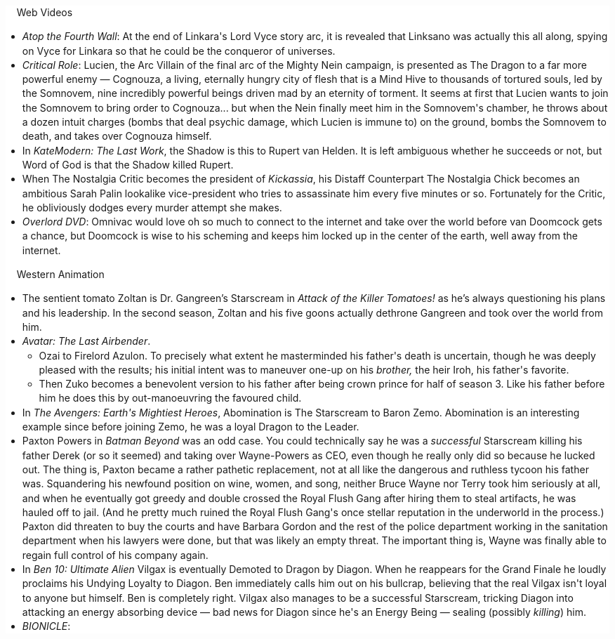     Web Videos 

-   _Atop the Fourth Wall_: At the end of Linkara's Lord Vyce story arc, it is revealed that Linksano was actually this all along, spying on Vyce for Linkara so that he could be the conqueror of universes.
-   _Critical Role_: Lucien, the Arc Villain of the final arc of the Mighty Nein campaign, is presented as The Dragon to a far more powerful enemy — Cognouza, a living, eternally hungry city of flesh that is a Mind Hive to thousands of tortured souls, led by the Somnovem, nine incredibly powerful beings driven mad by an eternity of torment. It seems at first that Lucien wants to join the Somnovem to bring order to Cognouza... but when the Nein finally meet him in the Somnovem's chamber, he throws about a dozen intuit charges (bombs that deal psychic damage, which Lucien is immune to) on the ground, bombs the Somnovem to death, and takes over Cognouza himself.
-   In _KateModern: The Last Work_, the Shadow is this to Rupert van Helden. It is left ambiguous whether he succeeds or not, but Word of God is that the Shadow killed Rupert.
-   When The Nostalgia Critic becomes the president of _Kickassia_, his Distaff Counterpart The Nostalgia Chick becomes an ambitious Sarah Palin lookalike vice-president who tries to assassinate him every five minutes or so. Fortunately for the Critic, he obliviously dodges every murder attempt she makes.
-   _Overlord DVD_: Omnivac would love oh so much to connect to the internet and take over the world before van Doomcock gets a chance, but Doomcock is wise to his scheming and keeps him locked up in the center of the earth, well away from the internet.

    Western Animation 

-   The sentient tomato Zoltan is Dr. Gangreen’s Starscream in _Attack of the Killer Tomatoes!_ as he’s always questioning his plans and his leadership. In the second season, Zoltan and his five goons actually dethrone Gangreen and took over the world from him.
-   _Avatar: The Last Airbender_.
    -   Ozai to Firelord Azulon. To precisely what extent he masterminded his father's death is uncertain, though he was deeply pleased with the results; his initial intent was to maneuver one-up on his _brother,_ the heir Iroh, his father's favorite.
    -   Then Zuko becomes a benevolent version to his father after being crown prince for half of season 3. Like his father before him he does this by out-manoeuvring the favoured child.
-   In _The Avengers: Earth's Mightiest Heroes_, Abomination is The Starscream to Baron Zemo. Abomination is an interesting example since before joining Zemo, he was a loyal Dragon to the Leader.
-   Paxton Powers in _Batman Beyond_ was an odd case. You could technically say he was a _successful_ Starscream killing his father Derek (or so it seemed) and taking over Wayne-Powers as CEO, even though he really only did so because he lucked out. The thing is, Paxton became a rather pathetic replacement, not at all like the dangerous and ruthless tycoon his father was. Squandering his newfound position on wine, women, and song, neither Bruce Wayne nor Terry took him seriously at all, and when he eventually got greedy and double crossed the Royal Flush Gang after hiring them to steal artifacts, he was hauled off to jail. (And he pretty much ruined the Royal Flush Gang's once stellar reputation in the underworld in the process.) Paxton did threaten to buy the courts and have Barbara Gordon and the rest of the police department working in the sanitation department when his lawyers were done, but that was likely an empty threat. The important thing is, Wayne was finally able to regain full control of his company again.
-   In _Ben 10: Ultimate Alien_ Vilgax is eventually Demoted to Dragon by Diagon. When he reappears for the Grand Finale he loudly proclaims his Undying Loyalty to Diagon. Ben immediately calls him out on his bullcrap, believing that the real Vilgax isn't loyal to anyone but himself. Ben is completely right. Vilgax also manages to be a successful Starscream, tricking Diagon into attacking an energy absorbing device — bad news for Diagon since he's an Energy Being — sealing (possibly _killing_) him.
-   _BIONICLE_:
